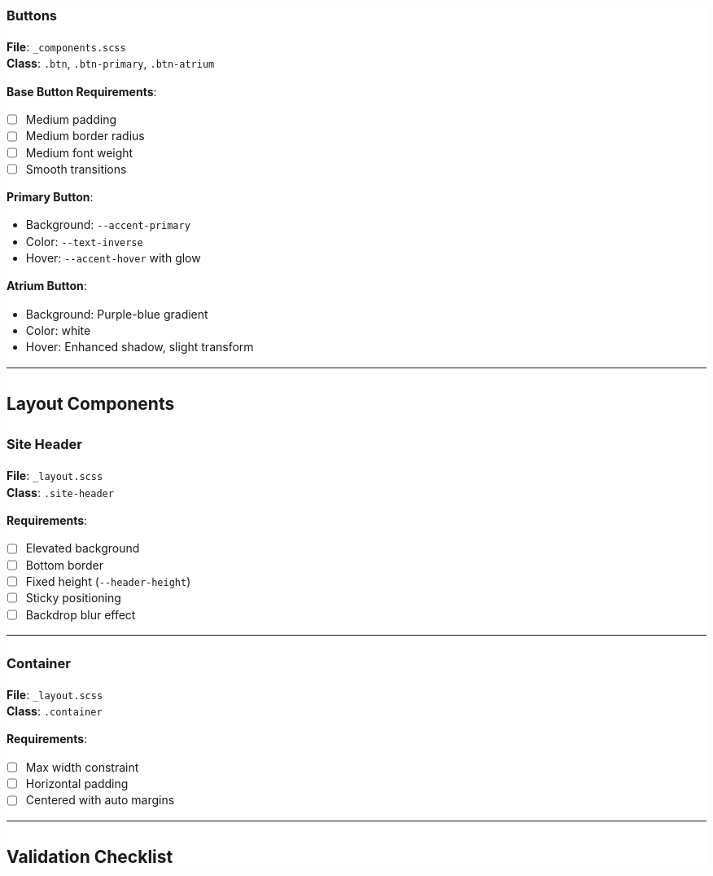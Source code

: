 ### Buttons

**File**: `_components.scss`  
**Class**: `.btn`, `.btn-primary`, `.btn-atrium`

**Base Button Requirements**:
- [ ] Medium padding
- [ ] Medium border radius
- [ ] Medium font weight
- [ ] Smooth transitions

**Primary Button**:
- Background: `--accent-primary`
- Color: `--text-inverse`
- Hover: `--accent-hover` with glow

**Atrium Button**:
- Background: Purple-blue gradient
- Color: white
- Hover: Enhanced shadow, slight transform

---

## Layout Components

### Site Header

**File**: `_layout.scss`  
**Class**: `.site-header`

**Requirements**:
- [ ] Elevated background
- [ ] Bottom border
- [ ] Fixed height (`--header-height`)
- [ ] Sticky positioning
- [ ] Backdrop blur effect

---

### Container

**File**: `_layout.scss`  
**Class**: `.container`

**Requirements**:
- [ ] Max width constraint
- [ ] Horizontal padding
- [ ] Centered with auto margins

---

## Validation Checklist
